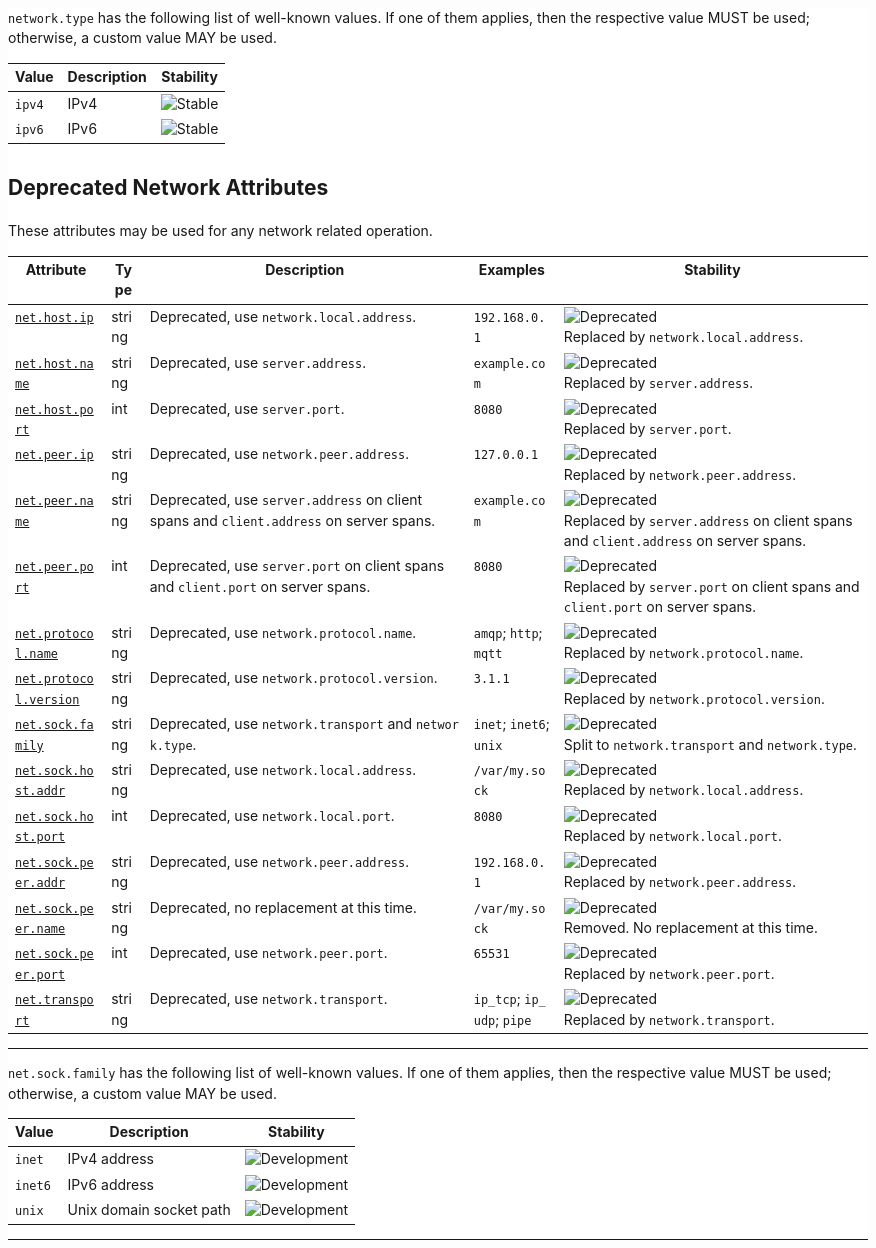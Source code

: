 
`network.type` has the following list of well-known values. If one of them applies, then the respective value MUST be used; otherwise, a custom value MAY be used.

| Value  | Description | Stability |
|---|---|---|
| `ipv4` | IPv4 | ![Stable](https://img.shields.io/badge/-stable-lightgreen) |
| `ipv6` | IPv6 | ![Stable](https://img.shields.io/badge/-stable-lightgreen) |

## Deprecated Network Attributes

These attributes may be used for any network related operation.

| Attribute | Type | Description | Examples | Stability |
|---|---|---|---|---|
| <a id="net-host-ip" href="#net-host-ip">`net.host.ip`</a> | string | Deprecated, use `network.local.address`. | `192.168.0.1` | ![Deprecated](https://img.shields.io/badge/-deprecated-red)<br>Replaced by `network.local.address`. |
| <a id="net-host-name" href="#net-host-name">`net.host.name`</a> | string | Deprecated, use `server.address`. | `example.com` | ![Deprecated](https://img.shields.io/badge/-deprecated-red)<br>Replaced by `server.address`. |
| <a id="net-host-port" href="#net-host-port">`net.host.port`</a> | int | Deprecated, use `server.port`. | `8080` | ![Deprecated](https://img.shields.io/badge/-deprecated-red)<br>Replaced by `server.port`. |
| <a id="net-peer-ip" href="#net-peer-ip">`net.peer.ip`</a> | string | Deprecated, use `network.peer.address`. | `127.0.0.1` | ![Deprecated](https://img.shields.io/badge/-deprecated-red)<br>Replaced by `network.peer.address`. |
| <a id="net-peer-name" href="#net-peer-name">`net.peer.name`</a> | string | Deprecated, use `server.address` on client spans and `client.address` on server spans. | `example.com` | ![Deprecated](https://img.shields.io/badge/-deprecated-red)<br>Replaced by `server.address` on client spans and `client.address` on server spans. |
| <a id="net-peer-port" href="#net-peer-port">`net.peer.port`</a> | int | Deprecated, use `server.port` on client spans and `client.port` on server spans. | `8080` | ![Deprecated](https://img.shields.io/badge/-deprecated-red)<br>Replaced by `server.port` on client spans and `client.port` on server spans. |
| <a id="net-protocol-name" href="#net-protocol-name">`net.protocol.name`</a> | string | Deprecated, use `network.protocol.name`. | `amqp`; `http`; `mqtt` | ![Deprecated](https://img.shields.io/badge/-deprecated-red)<br>Replaced by `network.protocol.name`. |
| <a id="net-protocol-version" href="#net-protocol-version">`net.protocol.version`</a> | string | Deprecated, use `network.protocol.version`. | `3.1.1` | ![Deprecated](https://img.shields.io/badge/-deprecated-red)<br>Replaced by `network.protocol.version`. |
| <a id="net-sock-family" href="#net-sock-family">`net.sock.family`</a> | string | Deprecated, use `network.transport` and `network.type`. | `inet`; `inet6`; `unix` | ![Deprecated](https://img.shields.io/badge/-deprecated-red)<br>Split to `network.transport` and `network.type`. |
| <a id="net-sock-host-addr" href="#net-sock-host-addr">`net.sock.host.addr`</a> | string | Deprecated, use `network.local.address`. | `/var/my.sock` | ![Deprecated](https://img.shields.io/badge/-deprecated-red)<br>Replaced by `network.local.address`. |
| <a id="net-sock-host-port" href="#net-sock-host-port">`net.sock.host.port`</a> | int | Deprecated, use `network.local.port`. | `8080` | ![Deprecated](https://img.shields.io/badge/-deprecated-red)<br>Replaced by `network.local.port`. |
| <a id="net-sock-peer-addr" href="#net-sock-peer-addr">`net.sock.peer.addr`</a> | string | Deprecated, use `network.peer.address`. | `192.168.0.1` | ![Deprecated](https://img.shields.io/badge/-deprecated-red)<br>Replaced by `network.peer.address`. |
| <a id="net-sock-peer-name" href="#net-sock-peer-name">`net.sock.peer.name`</a> | string | Deprecated, no replacement at this time. | `/var/my.sock` | ![Deprecated](https://img.shields.io/badge/-deprecated-red)<br>Removed. No replacement at this time. |
| <a id="net-sock-peer-port" href="#net-sock-peer-port">`net.sock.peer.port`</a> | int | Deprecated, use `network.peer.port`. | `65531` | ![Deprecated](https://img.shields.io/badge/-deprecated-red)<br>Replaced by `network.peer.port`. |
| <a id="net-transport" href="#net-transport">`net.transport`</a> | string | Deprecated, use `network.transport`. | `ip_tcp`; `ip_udp`; `pipe` | ![Deprecated](https://img.shields.io/badge/-deprecated-red)<br>Replaced by `network.transport`. |

---

`net.sock.family` has the following list of well-known values. If one of them applies, then the respective value MUST be used; otherwise, a custom value MAY be used.

| Value  | Description | Stability |
|---|---|---|
| `inet` | IPv4 address | ![Development](https://img.shields.io/badge/-development-blue) |
| `inet6` | IPv6 address | ![Development](https://img.shields.io/badge/-development-blue) |
| `unix` | Unix domain socket path | ![Development](https://img.shields.io/badge/-development-blue) |

---
